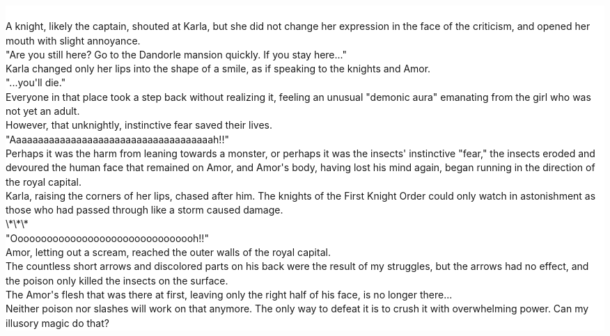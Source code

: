 <br />
A knight, likely the captain, shouted at Karla, but she did not change
her expression in the face of the criticism, and opened her mouth with
slight annoyance.

<br />
"Are you still here? Go to the Dandorle mansion quickly. If you stay
here..."

<br />
Karla changed only her lips into the shape of a smile, as if speaking to
the knights and Amor.

<br />
"...you'll die."

<br />
Everyone in that place took a step back without realizing it, feeling an
unusual "demonic aura" emanating from the girl who was not yet an adult.

<br />
However, that unknightly, instinctive fear saved their lives.

<br />
"Aaaaaaaaaaaaaaaaaaaaaaaaaaaaaaaaaaaaah!!"

<br />
Perhaps it was the harm from leaning towards a monster, or perhaps it
was the insects' instinctive "fear," the insects eroded and devoured the
human face that remained on Amor, and Amor's body, having lost his mind
again, began running in the direction of the royal capital.

<br />
Karla, raising the corners of her lips, chased after him. The knights of
the First Knight Order could only watch in astonishment as those who had
passed through like a storm caused damage.

<br />
\*\*\*

<br />
"Oooooooooooooooooooooooooooooooh!!"

<br />
Amor, letting out a scream, reached the outer walls of the royal
capital.

<br />
The countless short arrows and discolored parts on his back were the
result of my struggles, but the arrows had no effect, and the poison
only killed the insects on the surface.

<br />
The Amor's flesh that was there at first, leaving only the right half of
his face, is no longer there...

<br />
Neither poison nor slashes will work on that anymore. The only way to
defeat it is to crush it with overwhelming power. Can my illusory magic
do that?

